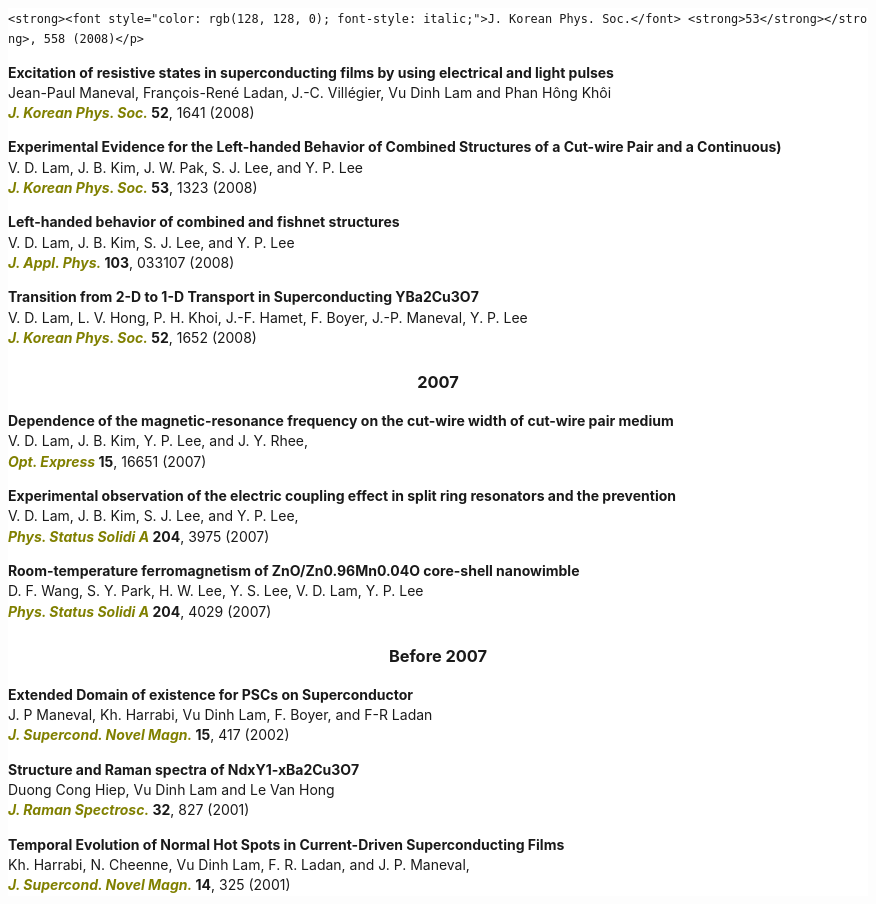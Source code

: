 	<strong><font style="color: rgb(128, 128, 0); font-style: italic;">J. Korean Phys. Soc.</font> <strong>53</strong></strong>, 558 (2008)</p>
<p><strong><strong>Excitation of resistive states in superconducting films by using electrical and light pulses</strong></strong><br />
	Jean-Paul Maneval, François-René Ladan, J.-C. Villégier, Vu Dinh Lam and Phan Hông Khôi<br />
	<strong><font style="color: rgb(128, 128, 0); font-style: italic;">J. Korean Phys. Soc.</font> <strong>52</strong></strong>, 1641 (2008)</p>
<p><strong><strong>Experimental Evidence for the Left-handed Behavior of Combined Structures of a Cut-wire Pair and a Continuous)</strong></strong><br />
	V. D. Lam, J. B. Kim, J. W. Pak, S. J. Lee, and Y. P. Lee<br />
	<strong><font style="color: rgb(128, 128, 0); font-style: italic;">J. Korean Phys. Soc.</font> <strong>53</strong></strong>, 1323 (2008)</p>
<p><strong><strong>Left-handed behavior of combined and fishnet structures</strong></strong><br />
	V. D. Lam, J. B. Kim, S. J. Lee, and Y. P. Lee<br />
	<strong><font style="color: rgb(128, 128, 0); font-style: italic;">J. Appl. Phys.</font> <strong>103</strong></strong>, 033107 (2008)</p>
<p><strong><strong>Transition from 2-D to 1-D Transport in Superconducting YBa2Cu3O7</strong></strong><br />
	V. D. Lam, L. V. Hong, P. H. Khoi, J.-F. Hamet, F. Boyer, J.-P. Maneval, Y. P. Lee<br />
	<strong><font style="color: rgb(128, 128, 0); font-style: italic;">J. Korean Phys. Soc.</font> <strong>52</strong></strong>, 1652 (2008)</p>
<h3 style="text-align: center;"><strong><a name="2007">2007</a></strong></h3>
<p><strong><strong>Dependence of the magnetic-resonance frequency on the cut-wire width of cut-wire pair medium</strong></strong><br />
	V. D. Lam, J. B. Kim, Y. P. Lee, and J. Y. Rhee,<br />
	<strong><font style="color: rgb(128, 128, 0); font-style: italic;">Opt. Express</font> <strong>15</strong></strong>, 16651 (2007)</p>
<p><strong><strong>Experimental observation of the electric coupling effect in split ring resonators and the prevention</strong></strong><br />
	V. D. Lam, J. B. Kim, S. J. Lee, and Y. P. Lee,<br />
	<strong><font style="color: rgb(128, 128, 0); font-style: italic;">Phys. Status Solidi A</font> <strong>204</strong></strong>, 3975 (2007)</p>
<p><strong><strong>Room-temperature ferromagnetism of ZnO/Zn0.96Mn0.04O core-shell nanowimble</strong></strong><br />
	D. F. Wang, S. Y. Park, H. W. Lee, Y. S. Lee, V. D. Lam, Y. P. Lee<br />
	<strong><font style="color: rgb(128, 128, 0); font-style: italic;">Phys. Status Solidi A</font> <strong>204</strong></strong>, 4029 (2007)</p>
<h3 style="text-align: center;"><strong><a name="bf2007">Before 2007</a></strong></h3>
<p><strong><strong>Extended Domain of existence for PSCs on Superconductor</strong></strong><br />
	J. P Maneval, Kh. Harrabi, Vu Dinh Lam, F. Boyer, and F-R Ladan<br />
	<strong><font style="color: rgb(128, 128, 0); font-style: italic;">J. Supercond. Novel Magn.</font> <strong>15</strong></strong>, 417 (2002)</p>
<p><strong><strong>Structure and Raman spectra of NdxY1-xBa2Cu3O7</strong></strong><br />
	Duong Cong Hiep, Vu Dinh Lam and Le Van Hong<br />
	<strong><font style="color: rgb(128, 128, 0); font-style: italic;">J. Raman Spectrosc.</font> <strong>32</strong></strong>, 827 (2001)</p>
<p><strong><strong>Temporal Evolution of Normal Hot Spots in Current-Driven Superconducting Films</strong></strong><br />
	Kh. Harrabi, N. Cheenne, Vu Dinh Lam, F. R. Ladan, and J. P. Maneval,<br />
	<strong><font style="color: rgb(128, 128, 0); font-style: italic;">J. Supercond. Novel Magn.</font> <strong>14</strong></strong>, 325 (2001)</p>
